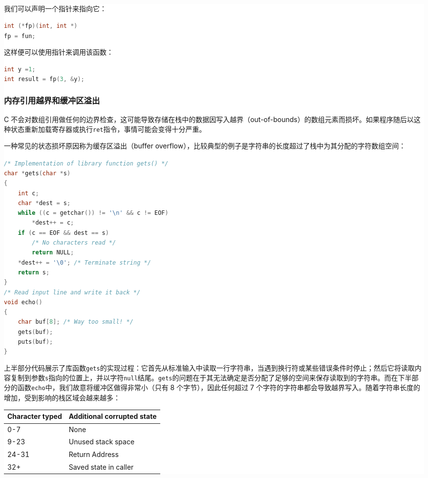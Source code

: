 我们可以声明一个指针来指向它：

```c
int (*fp)(int, int *)
fp = fun;
```

这样便可以使用指针来调用该函数：

```c
int y =1;
int result = fp(3, &y);
```

### 内存引用越界和缓冲区溢出

C 不会对数组引用做任何的边界检查，这可能导致存储在栈中的数据因写入越界（out-of-bounds）的数组元素而损坏。如果程序随后以这种状态重新加载寄存器或执行`ret`指令，事情可能会变得十分严重。

一种常见的状态损坏原因称为缓存区溢出（buffer overflow），比较典型的例子是字符串的长度超过了栈中为其分配的字符数组空间：

```c
/* Implementation of library function gets() */
char *gets(char *s)
{
    int c;
    char *dest = s;
    while ((c = getchar()) != '\n' && c != EOF)
        *dest++ = c;
    if (c == EOF && dest == s)
        /* No characters read */
        return NULL;
    *dest++ = '\0'; /* Terminate string */
    return s;
}
/* Read input line and write it back */
void echo()
{
    char buf[8]; /* Way too small! */
    gets(buf);
    puts(buf);
}
```

上半部分代码展示了库函数`gets`的实现过程：它首先从标准输入中读取一行字符串，当遇到换行符或某些错误条件时停止；然后它将读取内容复制到参数`s`指向的位置上，并以字符`null`结尾。`gets`的问题在于其无法确定是否分配了足够的空间来保存读取到的字符串。而在下半部分的函数`echo`中，我们故意将缓冲区做得非常小（只有 8 个字节），因此任何超过 7 个字符的字符串都会导致越界写入。随着字符串长度的增加，受到影响的栈区域会越来越多：

| Character typed | Additional corrupted state |
| --------------- | -------------------------- |
| 0-7             | None                       |
| 9-23            | Unused stack space         |
| 24-31           | Return Address             |
| 32+             | Saved state in caller      |
